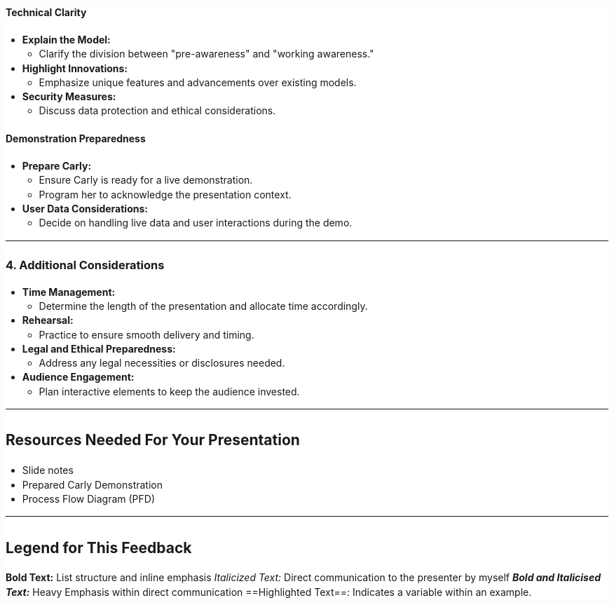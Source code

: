 #### Technical Clarity

- **Explain the Model:**
	- Clarify the division between "pre-awareness" and "working awareness."
- **Highlight Innovations:**
	- Emphasize unique features and advancements over existing models.
- **Security Measures:**
	- Discuss data protection and ethical considerations.

#### Demonstration Preparedness

- **Prepare Carly:**
	- Ensure Carly is ready for a live demonstration.
	- Program her to acknowledge the presentation context.
- **User Data Considerations:**
	- Decide on handling live data and user interactions during the demo.

---

### 4. Additional Considerations

- **Time Management:**
	- Determine the length of the presentation and allocate time accordingly.
- **Rehearsal:**
	- Practice to ensure smooth delivery and timing.
- **Legal and Ethical Preparedness:**
	- Address any legal necessities or disclosures needed.
- **Audience Engagement:**
	- Plan interactive elements to keep the audience invested.

---
## Resources Needed For Your Presentation
- Slide notes
- Prepared Carly Demonstration
- Process Flow Diagram (PFD)

---
## Legend for This Feedback

**Bold Text:** List structure and inline emphasis
*Italicized Text:* Direct communication to the presenter by myself
***Bold and Italicised Text:*** Heavy Emphasis within direct communication
==Highlighted Text==: Indicates a variable within an example.
